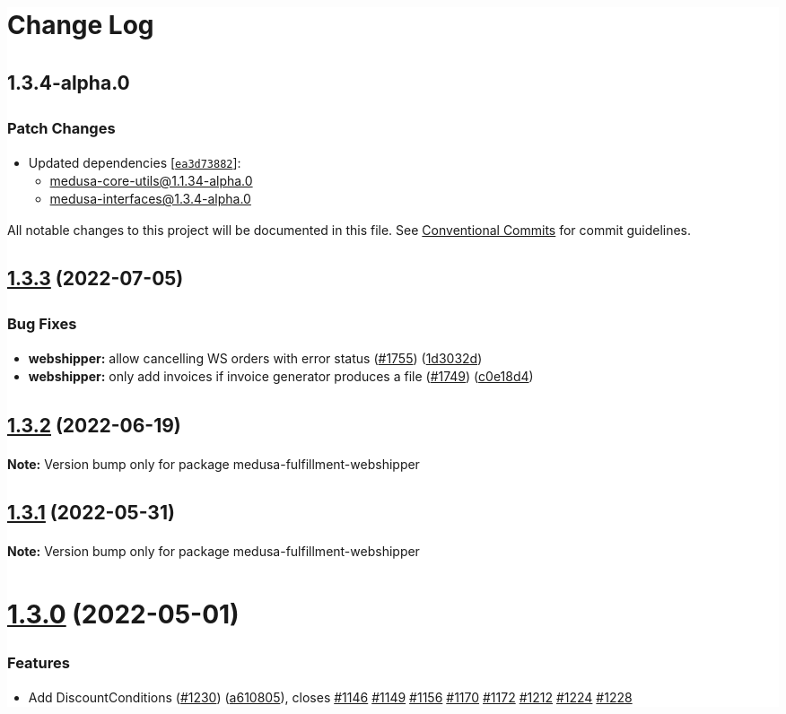 # Change Log

## 1.3.4-alpha.0

### Patch Changes

- Updated dependencies [[`ea3d73882`](https://github.com/medusajs/medusa/commit/ea3d7388234f23c4a5bc7ceb55c493a097b76c12)]:
  - medusa-core-utils@1.1.34-alpha.0
  - medusa-interfaces@1.3.4-alpha.0

All notable changes to this project will be documented in this file.
See [Conventional Commits](https://conventionalcommits.org) for commit guidelines.

## [1.3.3](https://github.com/medusajs/medusa/compare/medusa-fulfillment-webshipper@1.3.2...medusa-fulfillment-webshipper@1.3.3) (2022-07-05)

### Bug Fixes

- **webshipper:** allow cancelling WS orders with error status ([#1755](https://github.com/medusajs/medusa/issues/1755)) ([1d3032d](https://github.com/medusajs/medusa/commit/1d3032dc671b477654afd13a218caa772454bde0))
- **webshipper:** only add invoices if invoice generator produces a file ([#1749](https://github.com/medusajs/medusa/issues/1749)) ([c0e18d4](https://github.com/medusajs/medusa/commit/c0e18d473c050d143f67ed2c76fa9ec9414daf1a))

## [1.3.2](https://github.com/medusajs/medusa/compare/medusa-fulfillment-webshipper@1.3.0...medusa-fulfillment-webshipper@1.3.2) (2022-06-19)

**Note:** Version bump only for package medusa-fulfillment-webshipper

## [1.3.1](https://github.com/medusajs/medusa/compare/medusa-fulfillment-webshipper@1.3.0...medusa-fulfillment-webshipper@1.3.1) (2022-05-31)

**Note:** Version bump only for package medusa-fulfillment-webshipper

# [1.3.0](https://github.com/medusajs/medusa/compare/medusa-fulfillment-webshipper@1.2.1...medusa-fulfillment-webshipper@1.3.0) (2022-05-01)

### Features

- Add DiscountConditions ([#1230](https://github.com/medusajs/medusa/issues/1230)) ([a610805](https://github.com/medusajs/medusa/commit/a610805917ee930d4cebde74905e541a468aa83b)), closes [#1146](https://github.com/medusajs/medusa/issues/1146) [#1149](https://github.com/medusajs/medusa/issues/1149) [#1156](https://github.com/medusajs/medusa/issues/1156) [#1170](https://github.com/medusajs/medusa/issues/1170) [#1172](https://github.com/medusajs/medusa/issues/1172) [#1212](https://github.com/medusajs/medusa/issues/1212) [#1224](https://github.com/medusajs/medusa/issues/1224) [#1228](https://github.com/medusajs/medusa/issues/1228)
